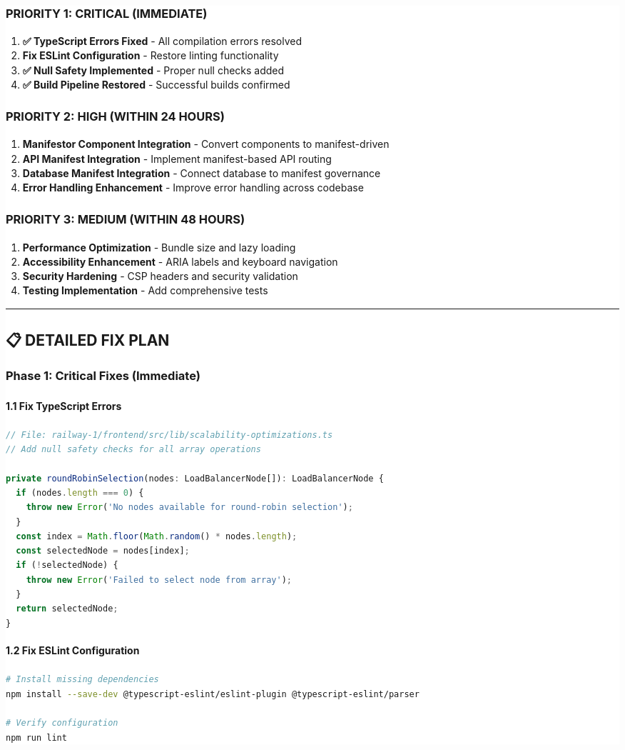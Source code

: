 ### **PRIORITY 1: CRITICAL (IMMEDIATE)**

1. **✅ TypeScript Errors Fixed** - All compilation errors resolved
2. **Fix ESLint Configuration** - Restore linting functionality
3. **✅ Null Safety Implemented** - Proper null checks added
4. **✅ Build Pipeline Restored** - Successful builds confirmed

### **PRIORITY 2: HIGH (WITHIN 24 HOURS)**

1. **Manifestor Component Integration** - Convert components to manifest-driven
2. **API Manifest Integration** - Implement manifest-based API routing
3. **Database Manifest Integration** - Connect database to manifest governance
4. **Error Handling Enhancement** - Improve error handling across codebase

### **PRIORITY 3: MEDIUM (WITHIN 48 HOURS)**

1. **Performance Optimization** - Bundle size and lazy loading
2. **Accessibility Enhancement** - ARIA labels and keyboard navigation
3. **Security Hardening** - CSP headers and security validation
4. **Testing Implementation** - Add comprehensive tests

---

## 📋 **DETAILED FIX PLAN**

### **Phase 1: Critical Fixes (Immediate)**

#### **1.1 Fix TypeScript Errors**

```typescript
// File: railway-1/frontend/src/lib/scalability-optimizations.ts
// Add null safety checks for all array operations

private roundRobinSelection(nodes: LoadBalancerNode[]): LoadBalancerNode {
  if (nodes.length === 0) {
    throw new Error('No nodes available for round-robin selection');
  }
  const index = Math.floor(Math.random() * nodes.length);
  const selectedNode = nodes[index];
  if (!selectedNode) {
    throw new Error('Failed to select node from array');
  }
  return selectedNode;
}
```

#### **1.2 Fix ESLint Configuration**

```bash
# Install missing dependencies
npm install --save-dev @typescript-eslint/eslint-plugin @typescript-eslint/parser

# Verify configuration
npm run lint
```
